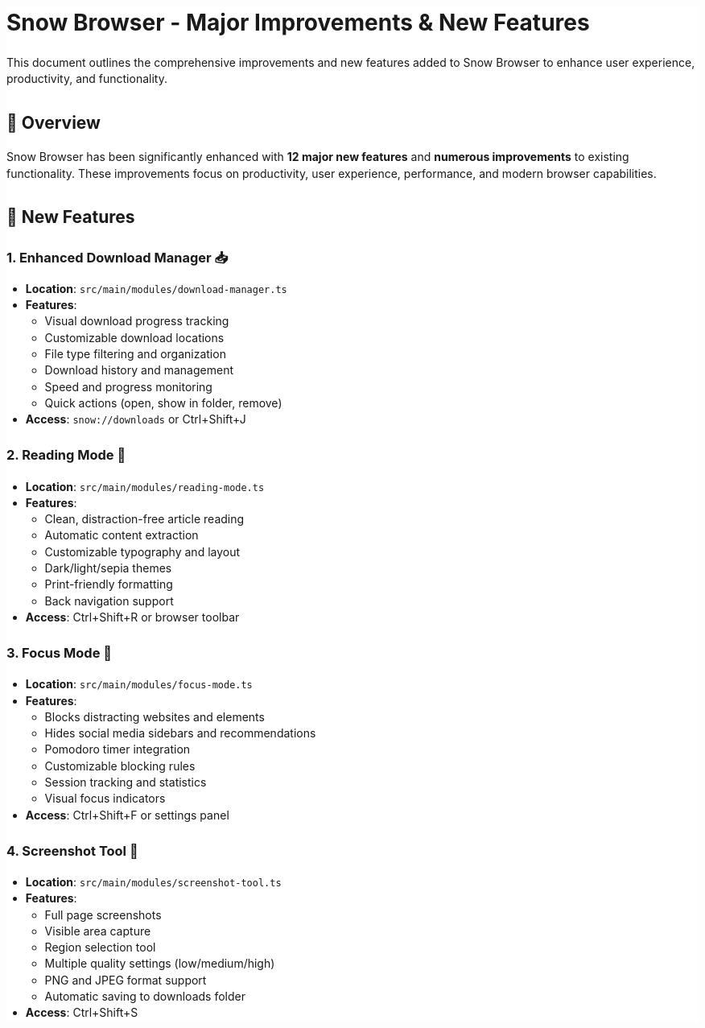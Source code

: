 # Snow Browser - Major Improvements & New Features

This document outlines the comprehensive improvements and new features added to Snow Browser to enhance user experience, productivity, and functionality.

## 🎯 Overview

Snow Browser has been significantly enhanced with **12 major new features** and **numerous improvements** to existing functionality. These improvements focus on productivity, user experience, performance, and modern browser capabilities.

## 🚀 New Features

### 1. **Enhanced Download Manager** 📥
- **Location**: `src/main/modules/download-manager.ts`
- **Features**:
  - Visual download progress tracking
  - Customizable download locations
  - File type filtering and organization
  - Download history and management
  - Speed and progress monitoring
  - Quick actions (open, show in folder, remove)
- **Access**: `snow://downloads` or Ctrl+Shift+J

### 2. **Reading Mode** 📖
- **Location**: `src/main/modules/reading-mode.ts`
- **Features**:
  - Clean, distraction-free article reading
  - Automatic content extraction
  - Customizable typography and layout
  - Dark/light/sepia themes
  - Print-friendly formatting
  - Back navigation support
- **Access**: Ctrl+Shift+R or browser toolbar

### 3. **Focus Mode** 🎯
- **Location**: `src/main/modules/focus-mode.ts`
- **Features**:
  - Blocks distracting websites and elements
  - Hides social media sidebars and recommendations
  - Pomodoro timer integration
  - Customizable blocking rules
  - Session tracking and statistics
  - Visual focus indicators
- **Access**: Ctrl+Shift+F or settings panel

### 4. **Screenshot Tool** 📸
- **Location**: `src/main/modules/screenshot-tool.ts`
- **Features**:
  - Full page screenshots
  - Visible area capture
  - Region selection tool
  - Multiple quality settings (low/medium/high)
  - PNG and JPEG format support
  - Automatic saving to downloads folder
- **Access**: Ctrl+Shift+S
